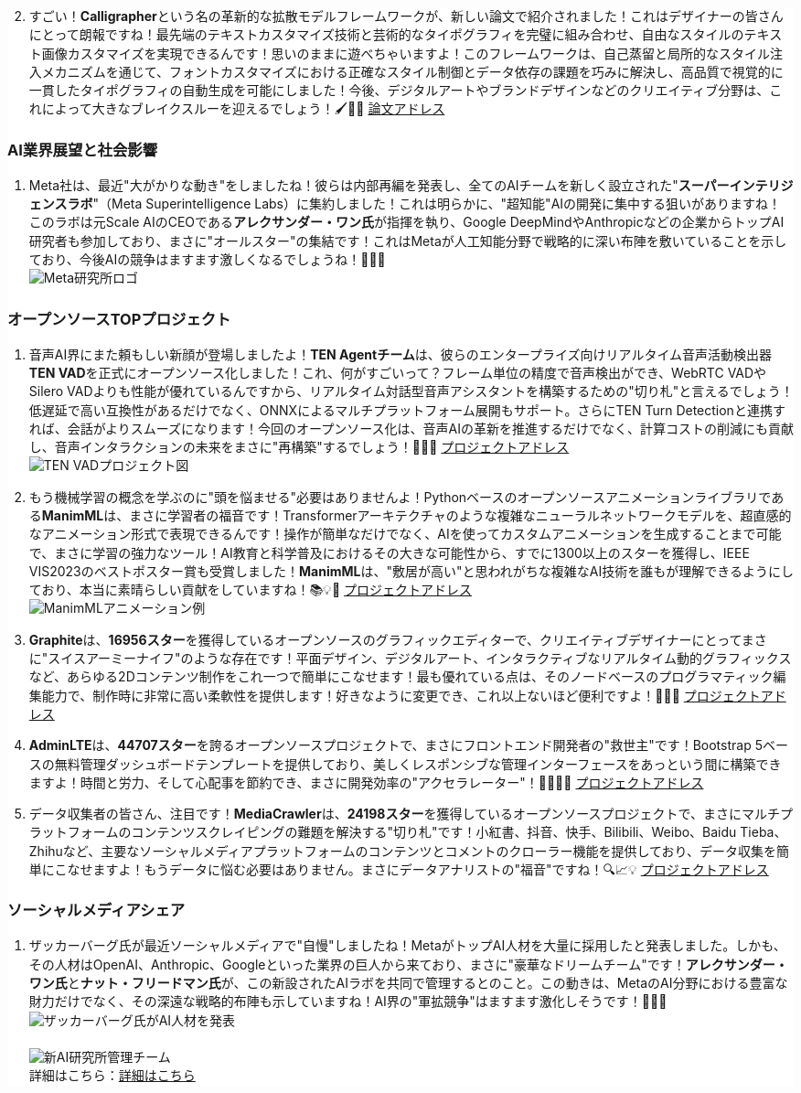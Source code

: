 2.  すごい！**Calligrapher**という名の革新的な拡散モデルフレームワークが、新しい論文で紹介されました！これはデザイナーの皆さんにとって朗報ですね！最先端のテキストカスタマイズ技術と芸術的なタイポグラフィを完璧に組み合わせ、自由なスタイルのテキスト画像カスタマイズを実現できるんです！思いのままに遊べちゃいますよ！このフレームワークは、自己蒸留と局所的なスタイル注入メカニズムを通じて、フォントカスタマイズにおける正確なスタイル制御とデータ依存の課題を巧みに解決し、高品質で視覚的に一貫したタイポグラフィの自動生成を可能にしました！今後、デジタルアートやブランドデザインなどのクリエイティブ分野は、これによって大きなブレイクスルーを迎えるでしょう！🖌️🎨🌟
    [論文アドレス](https://arxiv.org/abs/2506.24123)

### AI業界展望と社会影響
1.  Meta社は、最近"大がかりな動き"をしましたね！彼らは内部再編を発表し、全てのAIチームを新しく設立された"**スーパーインテリジェンスラボ**"（Meta Superintelligence Labs）に集約しました！これは明らかに、"超知能"AIの開発に集中する狙いがありますね！このラボは元Scale AIのCEOである**アレクサンダー・ワン氏**が指揮を執り、Google DeepMindやAnthropicなどの企業からトップAI研究者も参加しており、まさに"オールスター"の集結です！これはMetaが人工知能分野で戦略的に深い布陣を敷いていることを示しており、今後AIの競争はますます激しくなるでしょうね！🧠🚀🔥
    <br/> ![Meta研究所ロゴ](https://cdn.jsdmirror.com/gh/justlovemaki/imagehub@main/images/2025/07/news_01k023d59hfh4850sae5hdmt1t.avif) <br/>

### オープンソースTOPプロジェクト
1.  音声AI界にまた頼もしい新顔が登場しましたよ！**TEN Agentチーム**は、彼らのエンタープライズ向けリアルタイム音声活動検出器**TEN VAD**を正式にオープンソース化しました！これ、何がすごいって？フレーム単位の精度で音声検出ができ、WebRTC VADやSilero VADよりも性能が優れているんですから、リアルタイム対話型音声アシスタントを構築するための"切り札"と言えるでしょう！低遅延で高い互換性があるだけでなく、ONNXによるマルチプラットフォーム展開もサポート。さらにTEN Turn Detectionと連携すれば、会話がよりスムーズになります！今回のオープンソース化は、音声AIの革新を推進するだけでなく、計算コストの削減にも貢献し、音声インタラクションの未来をまさに"再構築"するでしょう！🎤🤖🚀
    [プロジェクトアドレス](https://github.com/ten-framework/ten-vad)
    <br/> ![TEN VADプロジェクト図](https://cdn.jsdmirror.com/gh/justlovemaki/imagehub@main/images/2025/07/news_01k023d6hse1pbggnxqxgwdxrp.avif) <br/>

2.  もう機械学習の概念を学ぶのに"頭を悩ませる"必要はありませんよ！Pythonベースのオープンソースアニメーションライブラリである**ManimML**は、まさに学習者の福音です！Transformerアーキテクチャのような複雑なニューラルネットワークモデルを、超直感的なアニメーション形式で表現できるんです！操作が簡単なだけでなく、AIを使ってカスタムアニメーションを生成することまで可能で、まさに学習の強力なツール！AI教育と科学普及におけるその大きな可能性から、すでに1300以上のスターを獲得し、IEEE VIS2023のベストポスター賞も受賞しました！**ManimML**は、"敷居が高い"と思われがちな複雑なAI技術を誰もが理解できるようにしており、本当に素晴らしい貢献をしていますね！📚💡🌟
    [プロジェクトアドレス](https://github.com/helblazer811/ManimML)
    <br/> ![ManimMLアニメーション例](https://cdn.jsdmirror.com/gh/justlovemaki/imagehub@main/images/2025/07/news_01k023d8nnetq8gejc5ydqdwc6.avif) <br/>

3.  **Graphite**は、**16956スター**を獲得しているオープンソースのグラフィックエディターで、クリエイティブデザイナーにとってまさに"スイスアーミーナイフ"のような存在です！平面デザイン、デジタルアート、インタラクティブなリアルタイム動的グラフィックスなど、あらゆる2Dコンテンツ制作をこれ一つで簡単にこなせます！最も優れている点は、そのノードベースのプログラマティック編集能力で、制作時に非常に高い柔軟性を提供します！好きなように変更でき、これ以上ないほど便利ですよ！🎨✨🚀
    [プロジェクトアドレス](https://github.com/GraphiteEditor/Graphite)

4.  **AdminLTE**は、**44707スター**を誇るオープンソースプロジェクトで、まさにフロントエンド開発者の"救世主"です！Bootstrap 5ベースの無料管理ダッシュボードテンプレートを提供しており、美しくレスポンシブな管理インターフェースをあっという間に構築できますよ！時間と労力、そして心配事を節約でき、まさに開発効率の"アクセラレーター"！👨‍💻✨🚀
    [プロジェクトアドレス](https://github.com/ColorlibHQ/AdminLTE)

5.  データ収集者の皆さん、注目です！**MediaCrawler**は、**24198スター**を獲得しているオープンソースプロジェクトで、まさにマルチプラットフォームのコンテンツスクレイピングの難題を解決する"切り札"です！小紅書、抖音、快手、Bilibili、Weibo、Baidu Tieba、Zhihuなど、主要なソーシャルメディアプラットフォームのコンテンツとコメントのクローラー機能を提供しており、データ収集を簡単にこなせますよ！もうデータに悩む必要はありません。まさにデータアナリストの"福音"ですね！🔍📈💡
    [プロジェクトアドレス](https://github.com/NanmiCoder/MediaCrawler)

### ソーシャルメディアシェア
1.  ザッカーバーグ氏が最近ソーシャルメディアで"自慢"しましたね！MetaがトップAI人材を大量に採用したと発表しました。しかも、その人材はOpenAI、Anthropic、Googleといった業界の巨人から来ており、まさに"豪華なドリームチーム"です！**アレクサンダー・ワン氏**と**ナット・フリードマン氏**が、この新設されたAIラボを共同で管理するとのこと。この動きは、MetaのAI分野における豊富な財力だけでなく、その深遠な戦略的布陣も示していますね！AI界の"軍拡競争"はますます激化しそうです！🚀🔥🌐
    <br/> ![ザッカーバーグ氏がAI人材を発表](https://cdn.jsdmirror.com/gh/justlovemaki/imagehub@main/images/2025/07/news_01k023da3vedjv9f8c9xvy0c81.avif) <br/>
    <br/> ![新AI研究所管理チーム](https://cdn.jsdmirror.com/gh/justlovemaki/imagehub@main/images/2025/07/news_01k023dbnwe02t4dd0bzn6b4xb.avif) <br/>
    詳細はこちら：[詳細はこちら](https://weibo.com/6182606334/Pz4iizz7F)

